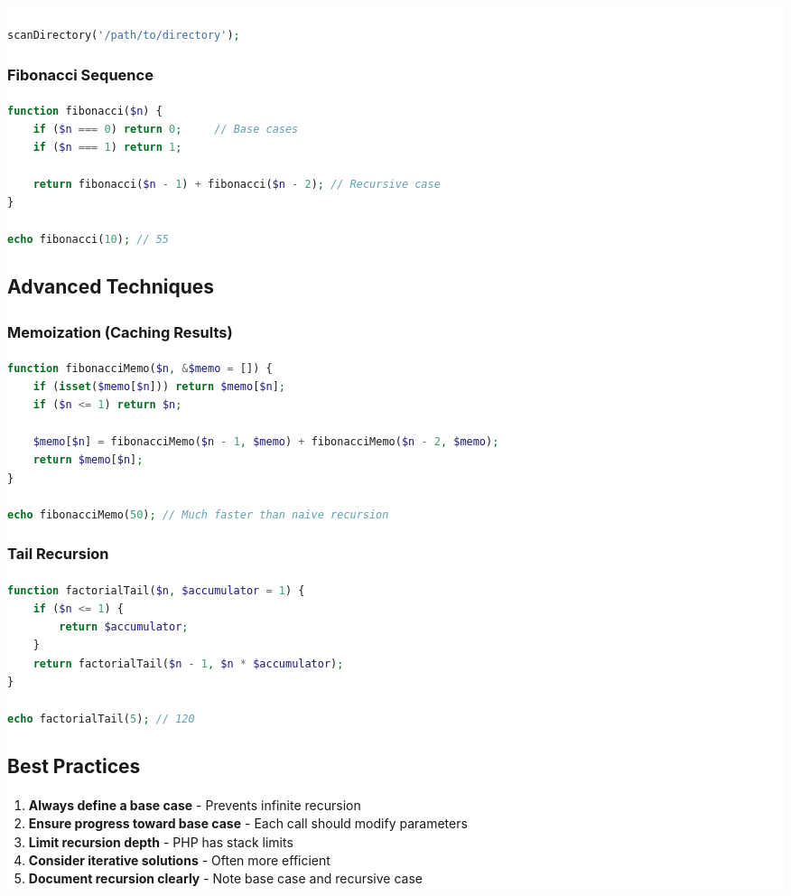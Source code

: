 ```php

scanDirectory('/path/to/directory');
```

### Fibonacci Sequence
```php
function fibonacci($n) {
    if ($n === 0) return 0;     // Base cases
    if ($n === 1) return 1;
    
    return fibonacci($n - 1) + fibonacci($n - 2); // Recursive case
}

echo fibonacci(10); // 55
```

## Advanced Techniques

### Memoization (Caching Results)
```php
function fibonacciMemo($n, &$memo = []) {
    if (isset($memo[$n])) return $memo[$n];
    if ($n <= 1) return $n;
    
    $memo[$n] = fibonacciMemo($n - 1, $memo) + fibonacciMemo($n - 2, $memo);
    return $memo[$n];
}

echo fibonacciMemo(50); // Much faster than naive recursion
```

### Tail Recursion
```php
function factorialTail($n, $accumulator = 1) {
    if ($n <= 1) {
        return $accumulator;
    }
    return factorialTail($n - 1, $n * $accumulator);
}

echo factorialTail(5); // 120
```

## Best Practices

1. **Always define a base case** - Prevents infinite recursion
2. **Ensure progress toward base case** - Each call should modify parameters
3. **Limit recursion depth** - PHP has stack limits
4. **Consider iterative solutions** - Often more efficient
5. **Document recursion clearly** - Note base case and recursive case
